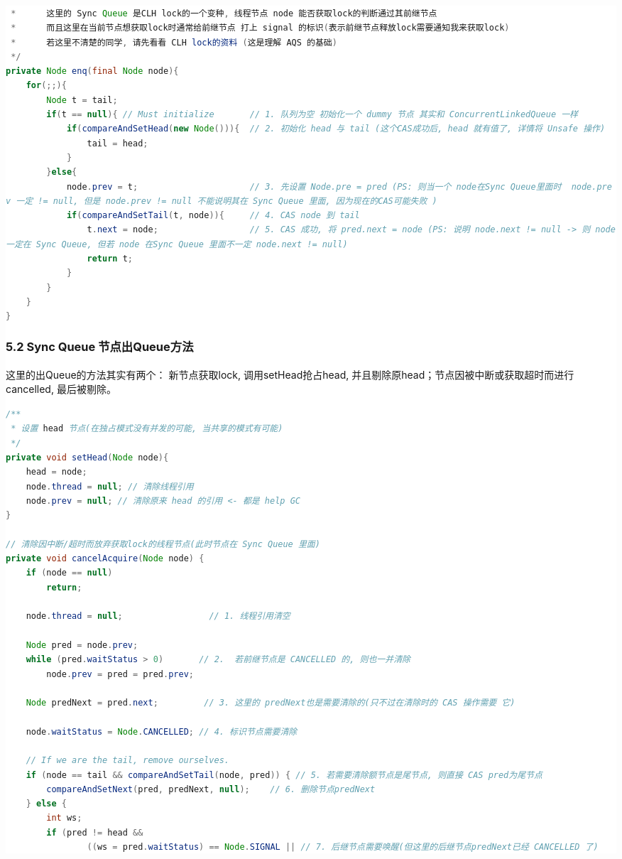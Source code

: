 ```java
 *      这里的 Sync Queue 是CLH lock的一个变种, 线程节点 node 能否获取lock的判断通过其前继节点
 *      而且这里在当前节点想获取lock时通常给前继节点 打上 signal 的标识(表示前继节点释放lock需要通知我来获取lock)
 *      若这里不清楚的同学, 请先看看 CLH lock的资料 (这是理解 AQS 的基础)
 */
private Node enq(final Node node){
    for(;;){
        Node t = tail;
        if(t == null){ // Must initialize       // 1. 队列为空 初始化一个 dummy 节点 其实和 ConcurrentLinkedQueue 一样
            if(compareAndSetHead(new Node())){  // 2. 初始化 head 与 tail (这个CAS成功后, head 就有值了, 详情将 Unsafe 操作)
                tail = head;
            }
        }else{
            node.prev = t;                      // 3. 先设置 Node.pre = pred (PS: 则当一个 node在Sync Queue里面时  node.prev 一定 != null, 但是 node.prev != null 不能说明其在 Sync Queue 里面, 因为现在的CAS可能失败 )
            if(compareAndSetTail(t, node)){     // 4. CAS node 到 tail
                t.next = node;                  // 5. CAS 成功, 将 pred.next = node (PS: 说明 node.next != null -> 则 node 一定在 Sync Queue, 但若 node 在Sync Queue 里面不一定 node.next != null)
                return t;
            }
        }
    }
}
```

### 5.2 Sync Queue 节点出Queue方法
这里的出Queue的方法其实有两个：
新节点获取lock, 调用setHead抢占head, 并且剔除原head；节点因被中断或获取超时而进行 cancelled, 最后被剔除。

```java
/**
 * 设置 head 节点(在独占模式没有并发的可能, 当共享的模式有可能)
 */
private void setHead(Node node){
    head = node;
    node.thread = null; // 清除线程引用
    node.prev = null; // 清除原来 head 的引用 <- 都是 help GC
}

// 清除因中断/超时而放弃获取lock的线程节点(此时节点在 Sync Queue 里面)
private void cancelAcquire(Node node) {
    if (node == null)
        return;

    node.thread = null;                 // 1. 线程引用清空

    Node pred = node.prev;
    while (pred.waitStatus > 0)       // 2.  若前继节点是 CANCELLED 的, 则也一并清除
        node.prev = pred = pred.prev;
        
    Node predNext = pred.next;         // 3. 这里的 predNext也是需要清除的(只不过在清除时的 CAS 操作需要 它)

    node.waitStatus = Node.CANCELLED; // 4. 标识节点需要清除

    // If we are the tail, remove ourselves.
    if (node == tail && compareAndSetTail(node, pred)) { // 5. 若需要清除额节点是尾节点, 则直接 CAS pred为尾节点
        compareAndSetNext(pred, predNext, null);    // 6. 删除节点predNext
    } else {
        int ws;
        if (pred != head &&
                ((ws = pred.waitStatus) == Node.SIGNAL || // 7. 后继节点需要唤醒(但这里的后继节点predNext已经 CANCELLED 了)
```